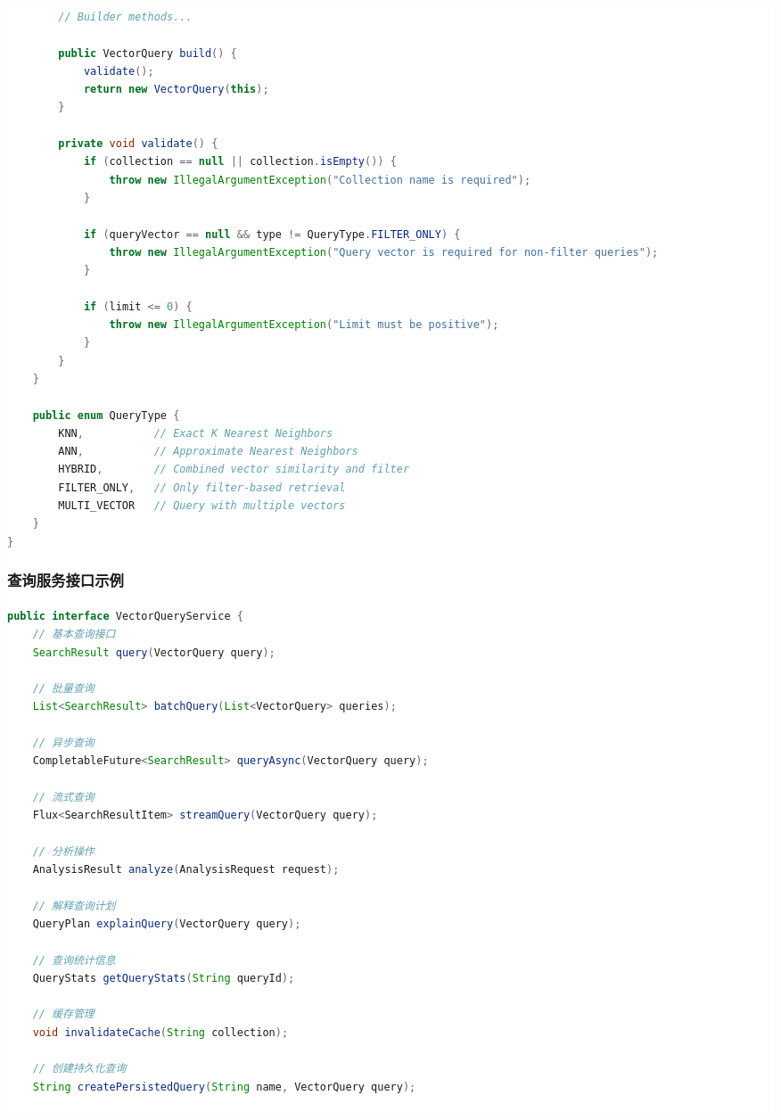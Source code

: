 ```java
        // Builder methods...
        
        public VectorQuery build() {
            validate();
            return new VectorQuery(this);
        }
        
        private void validate() {
            if (collection == null || collection.isEmpty()) {
                throw new IllegalArgumentException("Collection name is required");
            }
            
            if (queryVector == null && type != QueryType.FILTER_ONLY) {
                throw new IllegalArgumentException("Query vector is required for non-filter queries");
            }
            
            if (limit <= 0) {
                throw new IllegalArgumentException("Limit must be positive");
            }
        }
    }
    
    public enum QueryType {
        KNN,           // Exact K Nearest Neighbors
        ANN,           // Approximate Nearest Neighbors
        HYBRID,        // Combined vector similarity and filter
        FILTER_ONLY,   // Only filter-based retrieval
        MULTI_VECTOR   // Query with multiple vectors
    }
}
```

### 查询服务接口示例
```java
public interface VectorQueryService {
    // 基本查询接口
    SearchResult query(VectorQuery query);
    
    // 批量查询
    List<SearchResult> batchQuery(List<VectorQuery> queries);
    
    // 异步查询
    CompletableFuture<SearchResult> queryAsync(VectorQuery query);
    
    // 流式查询
    Flux<SearchResultItem> streamQuery(VectorQuery query);
    
    // 分析操作
    AnalysisResult analyze(AnalysisRequest request);
    
    // 解释查询计划
    QueryPlan explainQuery(VectorQuery query);
    
    // 查询统计信息
    QueryStats getQueryStats(String queryId);
    
    // 缓存管理
    void invalidateCache(String collection);
    
    // 创建持久化查询
    String createPersistedQuery(String name, VectorQuery query);
    
```